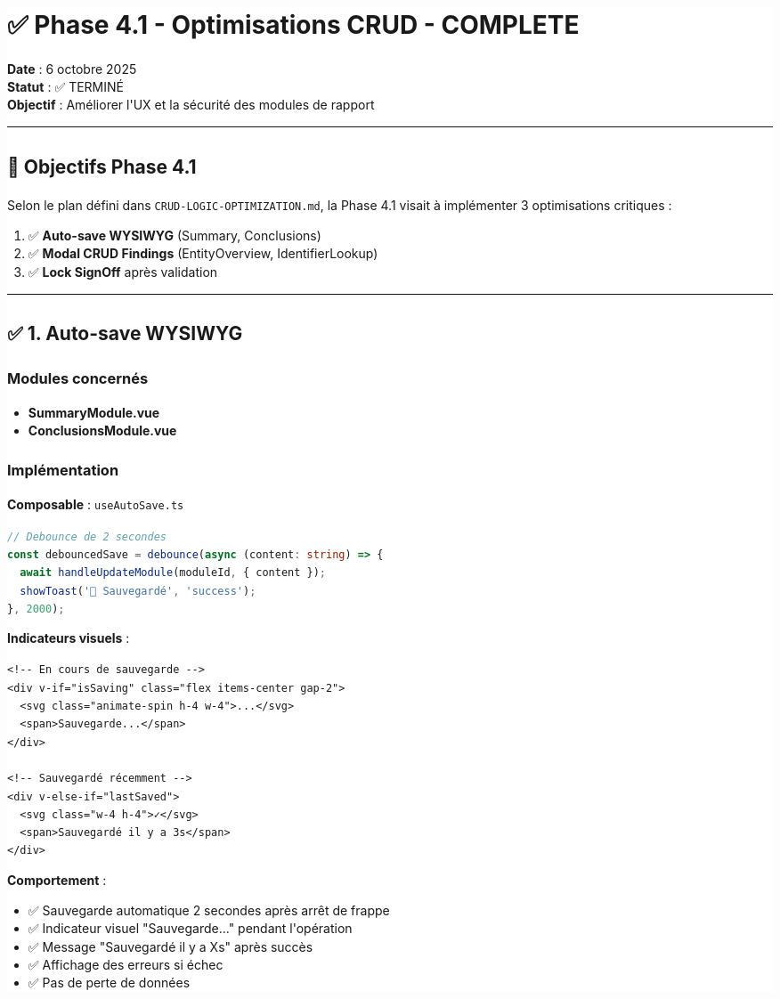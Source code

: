 # ✅ Phase 4.1 - Optimisations CRUD - COMPLETE

**Date** : 6 octobre 2025  
**Statut** : ✅ TERMINÉ  
**Objectif** : Améliorer l'UX et la sécurité des modules de rapport

---

## 🎯 Objectifs Phase 4.1

Selon le plan défini dans `CRUD-LOGIC-OPTIMIZATION.md`, la Phase 4.1 visait à implémenter 3 optimisations critiques :

1. ✅ **Auto-save WYSIWYG** (Summary, Conclusions)
2. ✅ **Modal CRUD Findings** (EntityOverview, IdentifierLookup)
3. ✅ **Lock SignOff** après validation

---

## ✅ 1. Auto-save WYSIWYG

### Modules concernés
- **SummaryModule.vue**
- **ConclusionsModule.vue**

### Implémentation

**Composable** : `useAutoSave.ts`
```typescript
// Debounce de 2 secondes
const debouncedSave = debounce(async (content: string) => {
  await handleUpdateModule(moduleId, { content });
  showToast('💾 Sauvegardé', 'success');
}, 2000);
```

**Indicateurs visuels** :
```vue
<!-- En cours de sauvegarde -->
<div v-if="isSaving" class="flex items-center gap-2">
  <svg class="animate-spin h-4 w-4">...</svg>
  <span>Sauvegarde...</span>
</div>

<!-- Sauvegardé récemment -->
<div v-else-if="lastSaved">
  <svg class="w-4 h-4">✓</svg>
  <span>Sauvegardé il y a 3s</span>
</div>
```

**Comportement** :
- ✅ Sauvegarde automatique 2 secondes après arrêt de frappe
- ✅ Indicateur visuel "Sauvegarde..." pendant l'opération
- ✅ Message "Sauvegardé il y a Xs" après succès
- ✅ Affichage des erreurs si échec
- ✅ Pas de perte de données
